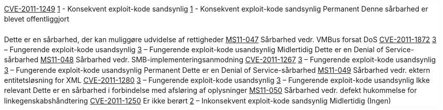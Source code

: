 <td style="border:1px solid black;"><a href="http://www.cve.mitre.org/cgi-bin/cvename.cgi?name=cve-2011-1249">CVE-2011-1249</a></td>
<td style="border:1px solid black;"><a href="http://technet.microsoft.com/en-us/security/cc998259.aspx">1</a> - Konsekvent exploit-kode sandsynlig</td>
<td style="border:1px solid black;"><a href="http://technet.microsoft.com/en-us/security/cc998259.aspx">1</a> - Konsekvent exploit-kode sandsynlig</td>
<td style="border:1px solid black;">Permanent</td>
<td style="border:1px solid black;">Denne sårbarhed er blevet offentliggjort<br />
<br />
Dette er en sårbarhed, der kan muliggøre udvidelse af rettigheder</td>
</tr>
<tr class="odd">
<td style="border:1px solid black;"><a href="http://go.microsoft.com/fwlink/?linkid=217468">MS11-047</a></td>
<td style="border:1px solid black;">Sårbarhed vedr. VMBus forsat DoS</td>
<td style="border:1px solid black;"><a href="http://www.cve.mitre.org/cgi-bin/cvename.cgi?name=cve-2011-1872">CVE-2011-1872</a></td>
<td style="border:1px solid black;"><a href="http://technet.microsoft.com/en-us/security/cc998259.aspx">3</a> – Fungerende exploit-kode usandsynlig</td>
<td style="border:1px solid black;"><a href="http://technet.microsoft.com/en-us/security/cc998259.aspx">3</a> – Fungerende exploit-kode usandsynlig</td>
<td style="border:1px solid black;">Midlertidig</td>
<td style="border:1px solid black;">Dette er en Denial of Service-sårbarhed</td>
</tr>
<tr class="even">
<td style="border:1px solid black;"><a href="http://go.microsoft.com/fwlink/?linkid=215840">MS11-048</a></td>
<td style="border:1px solid black;">Sårbarhed vedr. SMB-implementeringsanmodning</td>
<td style="border:1px solid black;"><a href="http://www.cve.mitre.org/cgi-bin/cvename.cgi?name=cve-2011-1267">CVE-2011-1267</a></td>
<td style="border:1px solid black;"><a href="http://technet.microsoft.com/en-us/security/cc998259.aspx">3</a> – Fungerende exploit-kode usandsynlig</td>
<td style="border:1px solid black;"><a href="http://technet.microsoft.com/en-us/security/cc998259.aspx">3</a> – Fungerende exploit-kode usandsynlig</td>
<td style="border:1px solid black;">Permanent</td>
<td style="border:1px solid black;">Dette er en Denial of Service-sårbarhed</td>
</tr>
<tr class="odd">
<td style="border:1px solid black;"><a href="http://go.microsoft.com/fwlink/?linkid=217077">MS11-049</a></td>
<td style="border:1px solid black;">Sårbarhed vedr. ektern entitetsløsning for XML</td>
<td style="border:1px solid black;"><a href="http://www.cve.mitre.org/cgi-bin/cvename.cgi?name=cve-2011-1280">CVE-2011-1280</a></td>
<td style="border:1px solid black;"><a href="http://technet.microsoft.com/en-us/security/cc998259.aspx">3</a> – Fungerende exploit-kode usandsynlig</td>
<td style="border:1px solid black;"><a href="http://technet.microsoft.com/en-us/security/cc998259.aspx">3</a> – Fungerende exploit-kode usandsynlig</td>
<td style="border:1px solid black;">Ikke relevant</td>
<td style="border:1px solid black;">Dette er en sårbarhed i forbindelse med afsløring af oplysninger</td>
</tr>
<tr class="even">
<td style="border:1px solid black;"><a href="http://go.microsoft.com/fwlink/?linkid=217212">MS11-050</a></td>
<td style="border:1px solid black;">Sårbarhed vedr. defekt hukommelse for linkegenskabshåndtering</td>
<td style="border:1px solid black;"><a href="http://www.cve.mitre.org/cgi-bin/cvename.cgi?name=cve-2011-1250">CVE-2011-1250</a></td>
<td style="border:1px solid black;">Er ikke berørt</td>
<td style="border:1px solid black;"><a href="http://technet.microsoft.com/en-us/security/cc998259.aspx">2</a> – Inkonsekvent exploit-kode sandsynlig</td>
<td style="border:1px solid black;">Midlertidig</td>
<td style="border:1px solid black;">(Ingen)</td>
</tr>